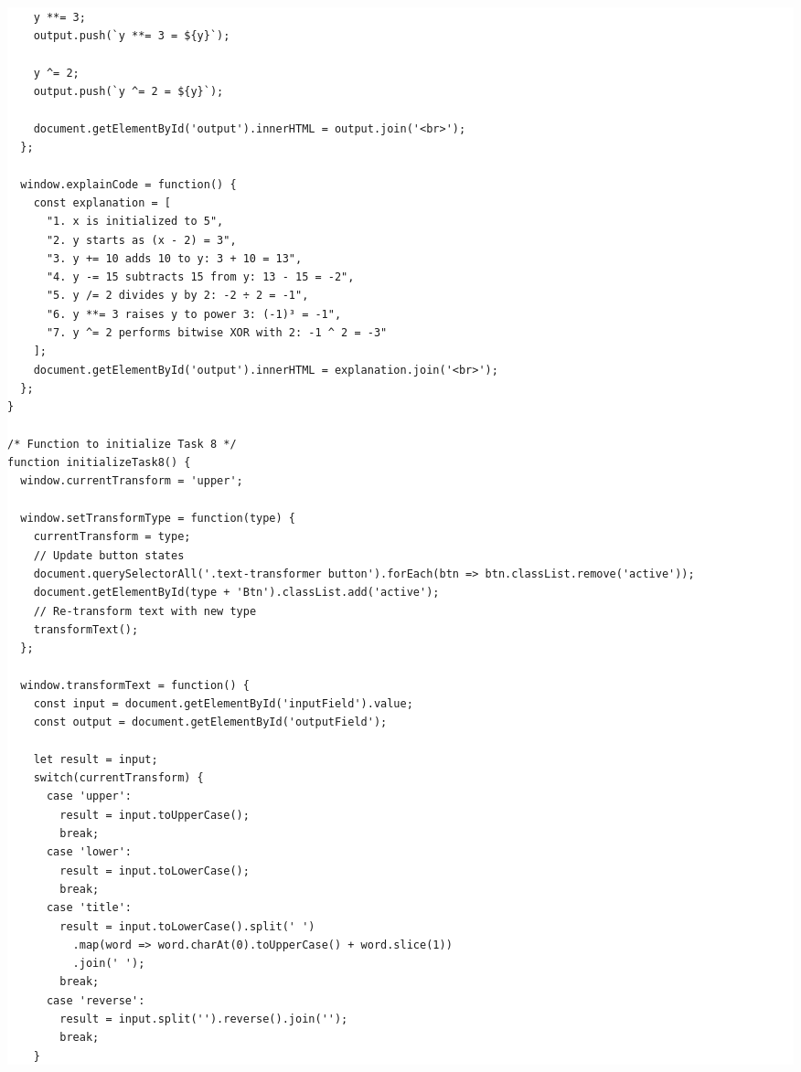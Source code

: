         y **= 3;
        output.push(`y **= 3 = ${y}`);
        
        y ^= 2;
        output.push(`y ^= 2 = ${y}`);
        
        document.getElementById('output').innerHTML = output.join('<br>');
      };
      
      window.explainCode = function() {
        const explanation = [
          "1. x is initialized to 5",
          "2. y starts as (x - 2) = 3",
          "3. y += 10 adds 10 to y: 3 + 10 = 13",
          "4. y -= 15 subtracts 15 from y: 13 - 15 = -2",
          "5. y /= 2 divides y by 2: -2 ÷ 2 = -1",
          "6. y **= 3 raises y to power 3: (-1)³ = -1",
          "7. y ^= 2 performs bitwise XOR with 2: -1 ^ 2 = -3"
        ];
        document.getElementById('output').innerHTML = explanation.join('<br>');
      };
    }

    /* Function to initialize Task 8 */
    function initializeTask8() {
      window.currentTransform = 'upper';
      
      window.setTransformType = function(type) {
        currentTransform = type;
        // Update button states
        document.querySelectorAll('.text-transformer button').forEach(btn => btn.classList.remove('active'));
        document.getElementById(type + 'Btn').classList.add('active');
        // Re-transform text with new type
        transformText();
      };
      
      window.transformText = function() {
        const input = document.getElementById('inputField').value;
        const output = document.getElementById('outputField');
        
        let result = input;
        switch(currentTransform) {
          case 'upper':
            result = input.toUpperCase();
            break;
          case 'lower':
            result = input.toLowerCase();
            break;
          case 'title':
            result = input.toLowerCase().split(' ')
              .map(word => word.charAt(0).toUpperCase() + word.slice(1))
              .join(' ');
            break;
          case 'reverse':
            result = input.split('').reverse().join('');
            break;
        }
        
